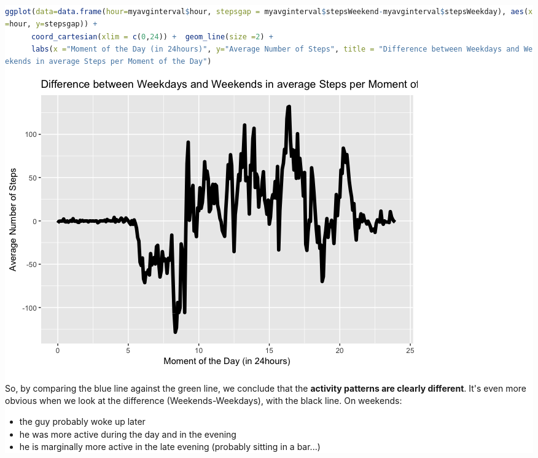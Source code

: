 ```r
ggplot(data=data.frame(hour=myavginterval$hour, stepsgap = myavginterval$stepsWeekend-myavginterval$stepsWeekday), aes(x=hour, y=stepsgap)) +
      coord_cartesian(xlim = c(0,24)) +  geom_line(size =2) +          
      labs(x ="Moment of the Day (in 24hours)", y="Average Number of Steps", title = "Difference between Weekdays and Weekends in average Steps per Moment of the Day")
```

![](PA1_template_files/figure-html/unnamed-chunk-12-2.png)

So, by comparing the blue line against the green line, we conclude that the **activity patterns are clearly different**. 
It's even more obvious when we look at the difference (Weekends-Weekdays), with the black line. On weekends: 

- the guy probably woke up later
- he was more active during the day and in the evening
- he is marginally more active in the late evening (probably sitting in a bar...)




